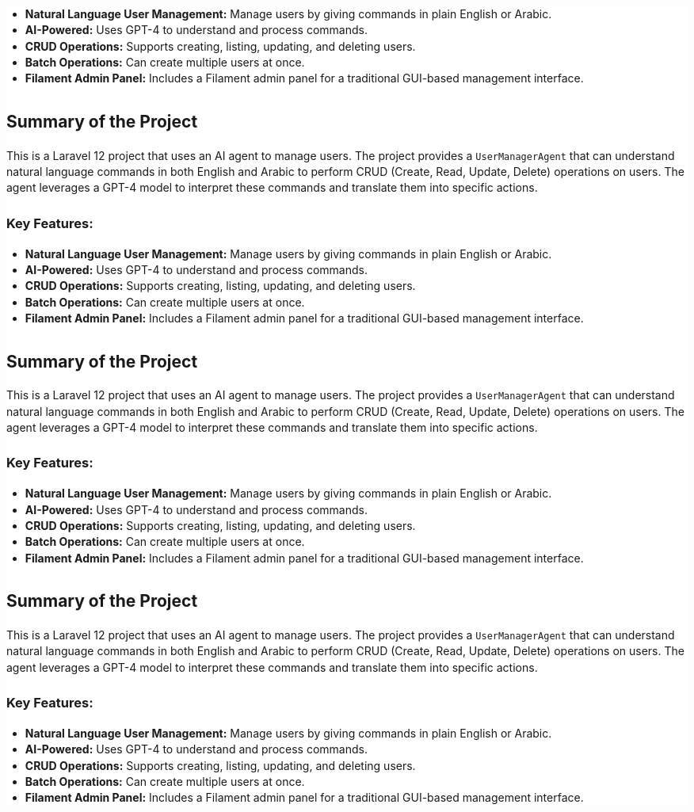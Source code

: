 - **Natural Language User Management:** Manage users by giving commands in plain English or Arabic.
- **AI-Powered:** Uses GPT-4 to understand and process commands.
- **CRUD Operations:** Supports creating, listing, updating, and deleting users.
- **Batch Operations:** Can create multiple users at once.
- **Filament Admin Panel:** Includes a Filament admin panel for a traditional GUI-based management interface.

## Summary of the Project

This is a Laravel 12 project that uses an AI agent to manage users. The project provides a `UserManagerAgent` that can understand natural language commands in both English and Arabic to perform CRUD (Create, Read, Update, Delete) operations on users. The agent leverages a GPT-4 model to interpret these commands and translate them into specific actions.

### Key Features:

- **Natural Language User Management:** Manage users by giving commands in plain English or Arabic.
- **AI-Powered:** Uses GPT-4 to understand and process commands.
- **CRUD Operations:** Supports creating, listing, updating, and deleting users.
- **Batch Operations:** Can create multiple users at once.
- **Filament Admin Panel:** Includes a Filament admin panel for a traditional GUI-based management interface.

## Summary of the Project

This is a Laravel 12 project that uses an AI agent to manage users. The project provides a `UserManagerAgent` that can understand natural language commands in both English and Arabic to perform CRUD (Create, Read, Update, Delete) operations on users. The agent leverages a GPT-4 model to interpret these commands and translate them into specific actions.

### Key Features:

- **Natural Language User Management:** Manage users by giving commands in plain English or Arabic.
- **AI-Powered:** Uses GPT-4 to understand and process commands.
- **CRUD Operations:** Supports creating, listing, updating, and deleting users.
- **Batch Operations:** Can create multiple users at once.
- **Filament Admin Panel:** Includes a Filament admin panel for a traditional GUI-based management interface.

## Summary of the Project

This is a Laravel 12 project that uses an AI agent to manage users. The project provides a `UserManagerAgent` that can understand natural language commands in both English and Arabic to perform CRUD (Create, Read, Update, Delete) operations on users. The agent leverages a GPT-4 model to interpret these commands and translate them into specific actions.

### Key Features:

- **Natural Language User Management:** Manage users by giving commands in plain English or Arabic.
- **AI-Powered:** Uses GPT-4 to understand and process commands.
- **CRUD Operations:** Supports creating, listing, updating, and deleting users.
- **Batch Operations:** Can create multiple users at once.
- **Filament Admin Panel:** Includes a Filament admin panel for a traditional GUI-based management interface.
